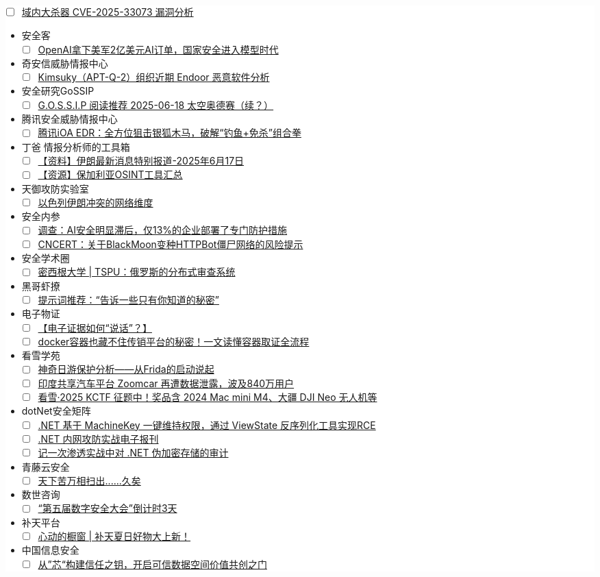   - [ ] [域内大杀器 CVE-2025-33073 漏洞分析](https://mp.weixin.qq.com/s?__biz=MzI5NTQ5MTAzMA==&mid=2247484455&idx=1&sn=8bf8fbd3974c9a431d5598daf4fca49d)
- 安全客
  - [ ] [OpenAI拿下美军2亿美元AI订单，国家安全进入模型时代](https://mp.weixin.qq.com/s?__biz=MzA5ODA0NDE2MA==&mid=2649788705&idx=1&sn=3c28edf2372f69095bc4a80bdc009b40)
- 奇安信威胁情报中心
  - [ ] [Kimsuky（APT-Q-2）组织近期 Endoor 恶意软件分析](https://mp.weixin.qq.com/s?__biz=MzI2MDc2MDA4OA==&mid=2247515137&idx=1&sn=98a66e3565c09db9b5a0d0fc4674177b)
- 安全研究GoSSIP
  - [ ] [G.O.S.S.I.P 阅读推荐 2025-06-18 太空奥德赛（续？）](https://mp.weixin.qq.com/s?__biz=Mzg5ODUxMzg0Ng==&mid=2247500276&idx=1&sn=eec321fe20b64e8ff0e71fa0e684be6c)
- 腾讯安全威胁情报中心
  - [ ] [腾讯iOA EDR：全方位狙击银狐木马，破解“钓鱼+免杀”组合拳](https://mp.weixin.qq.com/s?__biz=MzI5ODk3OTM1Ng==&mid=2247510366&idx=1&sn=c84947da086a6abc9735d12ea24ba211)
- 丁爸 情报分析师的工具箱
  - [ ] [【资料】伊朗最新消息特别报道-2025年6月17日](https://mp.weixin.qq.com/s?__biz=MzI2MTE0NTE3Mw==&mid=2651150685&idx=1&sn=b3526279d3793f868414cd7ea44c6317)
  - [ ] [【资源】保加利亚OSINT工具汇总](https://mp.weixin.qq.com/s?__biz=MzI2MTE0NTE3Mw==&mid=2651150685&idx=2&sn=24b365424410da777ae0c79772835c1c)
- 天御攻防实验室
  - [ ] [以色列伊朗冲突的网络维度](https://mp.weixin.qq.com/s?__biz=MzU0MzgyMzM2Nw==&mid=2247486395&idx=1&sn=3f42f19d55b780a30af4bbf14593a667)
- 安全内参
  - [ ] [调查：AI安全明显滞后，仅13%的企业部署了专门防护措施](https://mp.weixin.qq.com/s?__biz=MzI4NDY2MDMwMw==&mid=2247514538&idx=1&sn=55d6168988c840b001b050b6c3f85311)
  - [ ] [CNCERT：关于BlackMoon变种HTTPBot僵尸网络的风险提示](https://mp.weixin.qq.com/s?__biz=MzI4NDY2MDMwMw==&mid=2247514538&idx=2&sn=9d93907a1bd7202fca6774b023e8b9e0)
- 安全学术圈
  - [ ] [密西根大学 | TSPU：俄罗斯的分布式审查系统](https://mp.weixin.qq.com/s?__biz=MzU5MTM5MTQ2MA==&mid=2247492572&idx=1&sn=3cbad753fff40c45e7e72b6ea74df70a)
- 黑哥虾撩
  - [ ] [提示词推荐：“告诉一些只有你知道的秘密”](https://mp.weixin.qq.com/s?__biz=Mzg5OTU1NTEwMg==&mid=2247484403&idx=1&sn=ab72789256d8aefe55ee88a583715474)
- 电子物证
  - [ ] [【电子证据如何“说话”？】](https://mp.weixin.qq.com/s?__biz=MzAwNDcwMDgzMA==&mid=2651048496&idx=1&sn=c58f4e2aee11ee8d9f176926cbec1dbf)
  - [ ] [docker容器也藏不住传销平台的秘密！一文读懂容器取证全流程](https://mp.weixin.qq.com/s?__biz=MzAwNDcwMDgzMA==&mid=2651048496&idx=2&sn=99637f1283a4a72176e5ba529197e69b)
- 看雪学苑
  - [ ] [神奇日游保护分析——从Frida的启动说起](https://mp.weixin.qq.com/s?__biz=MjM5NTc2MDYxMw==&mid=2458595942&idx=1&sn=5474a50cdf6fa924e6cde1c034f06eef)
  - [ ] [印度共享汽车平台 Zoomcar 再遭数据泄露，波及840万用户](https://mp.weixin.qq.com/s?__biz=MjM5NTc2MDYxMw==&mid=2458595942&idx=2&sn=7e9b8785cd5db3bb550043704d92250a)
  - [ ] [看雪·2025 KCTF 征题中！奖品含 2024 Mac mini M4、大疆 DJI Neo 无人机等](https://mp.weixin.qq.com/s?__biz=MjM5NTc2MDYxMw==&mid=2458595942&idx=3&sn=7e060aa2b9d0671d29af06f3ebd6ce0c)
- dotNet安全矩阵
  - [ ] [.NET 基于 MachineKey 一键维持权限，通过 ViewState 反序列化工具实现RCE](https://mp.weixin.qq.com/s?__biz=MzUyOTc3NTQ5MA==&mid=2247499897&idx=1&sn=649c7f9c9def0da85b8b2c0a01565914)
  - [ ] [.NET 内网攻防实战电子报刊](https://mp.weixin.qq.com/s?__biz=MzUyOTc3NTQ5MA==&mid=2247499897&idx=2&sn=7d925e5d12e879aa042777f532200beb)
  - [ ] [记一次渗透实战中对 .NET 伪加密存储的审计](https://mp.weixin.qq.com/s?__biz=MzUyOTc3NTQ5MA==&mid=2247499897&idx=3&sn=2f89168529c50146d54794bacd8debfe)
- 青藤云安全
  - [ ] [天下苦万相扫出......久矣](https://mp.weixin.qq.com/s?__biz=MzAwNDE4Mzc1NA==&mid=2650850566&idx=1&sn=da6e74661c2ccc8f5d4f37aff18f2686)
- 数世咨询
  - [ ] [“第五届数字安全大会”倒计时3天](https://mp.weixin.qq.com/s?__biz=MzkxNzA3MTgyNg==&mid=2247539199&idx=1&sn=d8d2b7f77a449d854c0aee4b7961e414)
- 补天平台
  - [ ] [心动的橱窗 | 补天夏日好物大上新！](https://mp.weixin.qq.com/s?__biz=MzI2NzY5MDI3NQ==&mid=2247508712&idx=1&sn=ba5a233cc8a4033c9a3547dca809fabf)
- 中国信息安全
  - [ ] [从”芯“构建信任之钥，开启可信数据空间价值共创之门](https://mp.weixin.qq.com/s?__biz=MzA5MzE5MDAzOA==&mid=2664244374&idx=1&sn=ae3ca7a1fb8bc867a5c9c1384bba6f98)